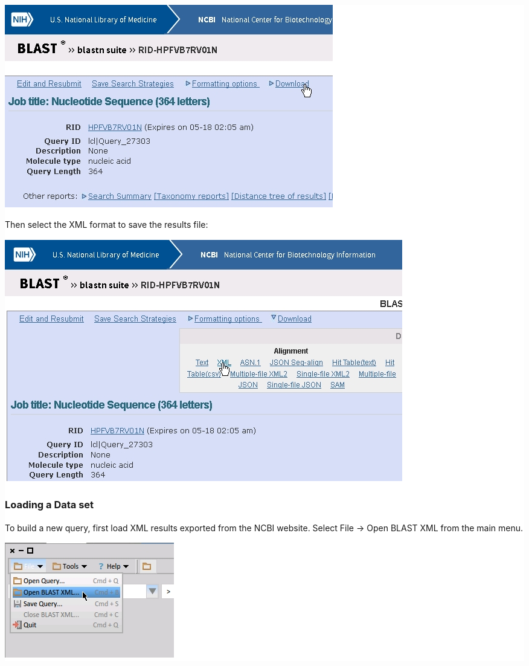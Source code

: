 ![NCBI Blast download page](images\PhyloclassTalk_BlastQuery_5.jpg)

Then select the XML format to save the results file:

![NCBI Blast download XML page](images\PhyloclassTalk_BlastQuery_6.jpg)

### Loading a Data set

To build a new query, first load XML results exported from the NCBI website. Select File -> Open BLAST XML from the main menu.

![Blast Query Builder load XML](images\PhyloclassTalk_BlastQuery_3.jpg)
